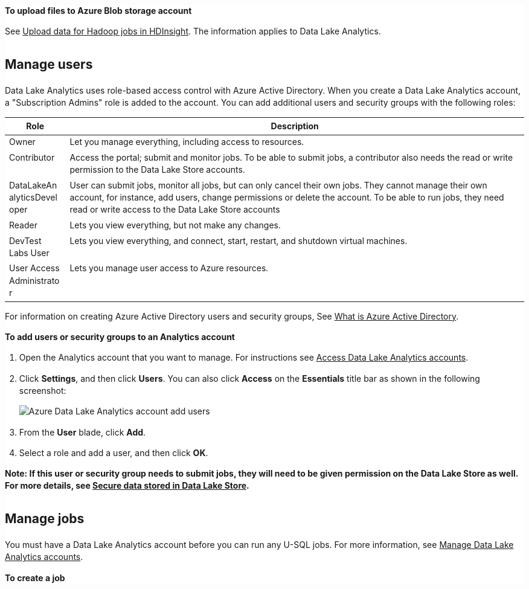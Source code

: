 <a name="upload-data-to-wasb"></a> **To upload files to Azure Blob storage account**

See [Upload data for Hadoop jobs in HDInsight](../hdinsight/hdinsight-upload-data.md).  The information applies to Data Lake Analytics.


## Manage users

Data Lake Analytics uses role-based access control with Azure Active Directory. When you create a Data Lake Analytics 
account, a "Subscription Admins" role is added to the account. You can add additional users and security groups with 
the following roles:

|Role|Description|
|----|-----------|
|Owner|Let you manage everything, including access to resources.|
|Contributor|Access the portal; submit and monitor jobs. To be able to submit jobs, a contributor also needs the read or write permission to the Data Lake Store accounts.|
|DataLakeAnalyticsDeveloper | User can submit jobs, monitor all jobs, but can only cancel their own jobs. They cannot manage their own account, for instance, add users, change permissions or delete the account. To be able to run jobs, they need read or write access to the Data Lake Store accounts     | 
|Reader|Lets you view everything, but not make any changes.|  
|DevTest Labs User|Lets you view everything, and connect, start, restart, and shutdown virtual machines.|  
|User Access Administrator|Lets you manage user access to Azure resources.|  

For information on creating Azure Active Directory users and security groups, See [What is Azure Active Directory](../active-directory/active-directory-whatis.md).

**To add users or security groups to an Analytics account**

1. Open the Analytics account that you want to manage. For instructions see [Access Data Lake Analytics accounts](#access-adla-account).
2. Click **Settings**, and then click **Users**. You can also click **Access** on the **Essentials** title bar as shown in the following screenshot:

	![Azure Data Lake Analytics account add users](./media/data-lake-analytics-manage-use-portal/data-lake-analytics-access-button.png)
3. From the **User** blade, click **Add**.
4. Select a role and add a user, and then click **OK**.

**Note: If this user or security group needs to submit jobs, they will need to be given permission on the Data Lake Store as well. For more details, see [Secure data stored in Data Lake Store](../data-lake-store/data-lake-store-secure-data.md).**







## Manage jobs

You must have a Data Lake Analytics account before you can run any U-SQL jobs.  For more information, see [Manage Data Lake Analytics accounts](#manage-data-lake-analytics-accounts).

<a name="create-job"></a>**To create a job**
